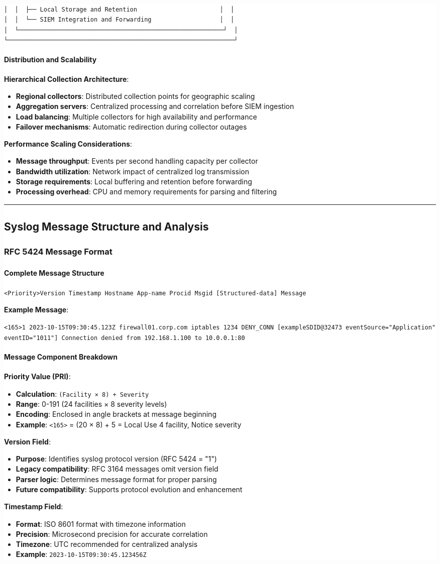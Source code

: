 ```
│  │  ├── Local Storage and Retention                       │  │
│  │  └── SIEM Integration and Forwarding                   │  │
│  └─────────────────────────────────────────────────────────┘  │
└───────────────────────────────────────────────────────────────┘
```

#### Distribution and Scalability

**Hierarchical Collection Architecture**:
- **Regional collectors**: Distributed collection points for geographic scaling
- **Aggregation servers**: Centralized processing and correlation before SIEM ingestion
- **Load balancing**: Multiple collectors for high availability and performance
- **Failover mechanisms**: Automatic redirection during collector outages

**Performance Scaling Considerations**:
- **Message throughput**: Events per second handling capacity per collector
- **Bandwidth utilization**: Network impact of centralized log transmission
- **Storage requirements**: Local buffering and retention before forwarding
- **Processing overhead**: CPU and memory requirements for parsing and filtering

---

## Syslog Message Structure and Analysis

### RFC 5424 Message Format

#### Complete Message Structure

```
<Priority>Version Timestamp Hostname App-name Procid Msgid [Structured-data] Message
```

**Example Message**:
```
<165>1 2023-10-15T09:30:45.123Z firewall01.corp.com iptables 1234 DENY_CONN [exampleSDID@32473 eventSource="Application" eventID="1011"] Connection denied from 192.168.1.100 to 10.0.0.1:80
```

#### Message Component Breakdown

**Priority Value (PRI)**:
- **Calculation**: `(Facility × 8) + Severity`
- **Range**: 0-191 (24 facilities × 8 severity levels)
- **Encoding**: Enclosed in angle brackets at message beginning
- **Example**: `<165>` = (20 × 8) + 5 = Local Use 4 facility, Notice severity

**Version Field**:
- **Purpose**: Identifies syslog protocol version (RFC 5424 = "1")
- **Legacy compatibility**: RFC 3164 messages omit version field
- **Parser logic**: Determines message format for proper parsing
- **Future compatibility**: Supports protocol evolution and enhancement

**Timestamp Field**:
- **Format**: ISO 8601 format with timezone information
- **Precision**: Microsecond precision for accurate correlation
- **Timezone**: UTC recommended for centralized analysis
- **Example**: `2023-10-15T09:30:45.123456Z`
